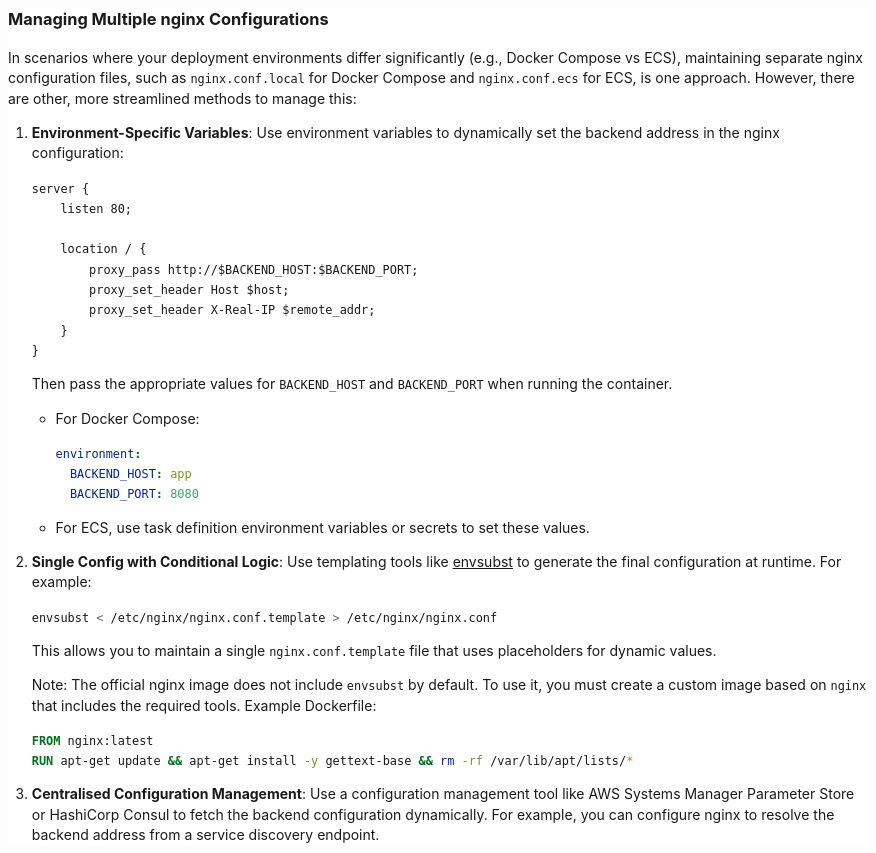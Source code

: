 ### Managing Multiple nginx Configurations

In scenarios where your deployment environments differ significantly (e.g., Docker Compose vs ECS), maintaining separate nginx configuration files, such as `nginx.conf.local` for Docker Compose and `nginx.conf.ecs` for ECS, is one approach. However, there are other, more streamlined methods to manage this:

1. **Environment-Specific Variables**:
   Use environment variables to dynamically set the backend address in the nginx configuration:

   ```nginx
   server {
       listen 80;

       location / {
           proxy_pass http://$BACKEND_HOST:$BACKEND_PORT;
           proxy_set_header Host $host;
           proxy_set_header X-Real-IP $remote_addr;
       }
   }
   ```

   Then pass the appropriate values for `BACKEND_HOST` and `BACKEND_PORT` when running the container.

   - For Docker Compose:

     ```yaml
     environment:
       BACKEND_HOST: app
       BACKEND_PORT: 8080
     ```

   - For ECS, use task definition environment variables or secrets to set these values.

2. **Single Config with Conditional Logic**:
   Use templating tools like [envsubst](https://www.gnu.org/software/gettext/manual/html_node/envsubst-Invocation.html) to generate the final configuration at runtime. For example:

   ```bash
   envsubst < /etc/nginx/nginx.conf.template > /etc/nginx/nginx.conf
   ```

   This allows you to maintain a single `nginx.conf.template` file that uses placeholders for dynamic values.

   Note: The official nginx image does not include `envsubst` by default. To use it, you must create a custom image based on `nginx` that includes the required tools. Example Dockerfile:

   ```dockerfile
   FROM nginx:latest
   RUN apt-get update && apt-get install -y gettext-base && rm -rf /var/lib/apt/lists/*
   ```

3. **Centralised Configuration Management**:
   Use a configuration management tool like AWS Systems Manager Parameter Store or HashiCorp Consul to fetch the backend configuration dynamically. For example, you can configure nginx to resolve the backend address from a service discovery endpoint.
